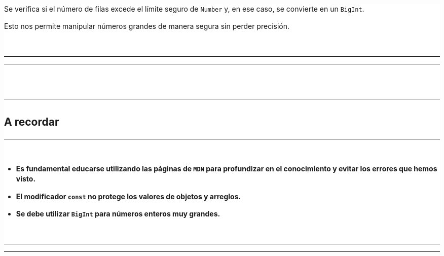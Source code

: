 Se verifica si el número de filas excede el límite seguro de `Number` y, en ese caso, se convierte en un `BigInt`.

Esto nos permite manipular números grandes de manera segura sin perder precisión.

<br>

---

---

<br>

<br>

---

## **A recordar**

---

<br>

- **Es fundamental educarse utilizando las páginas de `MDN` para profundizar en el conocimiento y evitar los errores que hemos visto.**

- **El modificador `const` no protege los valores de objetos y arreglos.**

- **Se debe utilizar `BigInt` para números enteros muy grandes.**

<br>

---

---